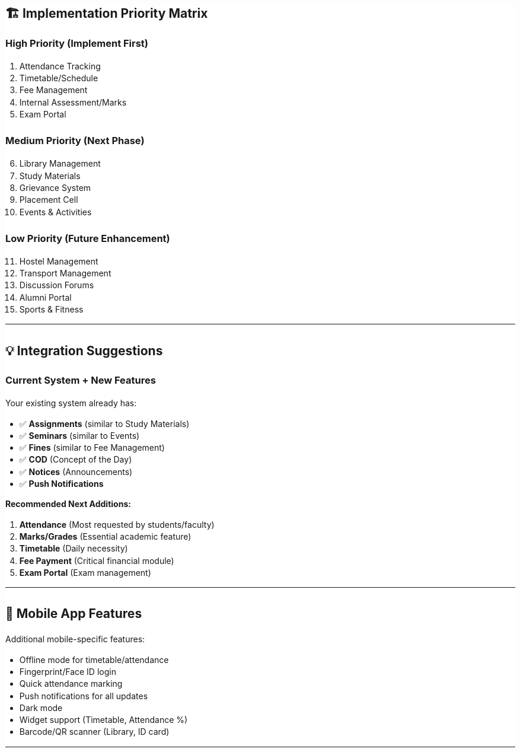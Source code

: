 ## 🏗️ **Implementation Priority Matrix**

### **High Priority** (Implement First)
1. Attendance Tracking
2. Timetable/Schedule
3. Fee Management
4. Internal Assessment/Marks
5. Exam Portal

### **Medium Priority** (Next Phase)
6. Library Management
7. Study Materials
8. Grievance System
9. Placement Cell
10. Events & Activities

### **Low Priority** (Future Enhancement)
11. Hostel Management
12. Transport Management
13. Discussion Forums
14. Alumni Portal
15. Sports & Fitness

---

## 💡 **Integration Suggestions**

### **Current System + New Features**
Your existing system already has:
- ✅ **Assignments** (similar to Study Materials)
- ✅ **Seminars** (similar to Events)
- ✅ **Fines** (similar to Fee Management)
- ✅ **COD** (Concept of the Day)
- ✅ **Notices** (Announcements)
- ✅ **Push Notifications**

**Recommended Next Additions:**
1. **Attendance** (Most requested by students/faculty)
2. **Marks/Grades** (Essential academic feature)
3. **Timetable** (Daily necessity)
4. **Fee Payment** (Critical financial module)
5. **Exam Portal** (Exam management)

---

## 📱 **Mobile App Features**

Additional mobile-specific features:
- Offline mode for timetable/attendance
- Fingerprint/Face ID login
- Quick attendance marking
- Push notifications for all updates
- Dark mode
- Widget support (Timetable, Attendance %)
- Barcode/QR scanner (Library, ID card)

---